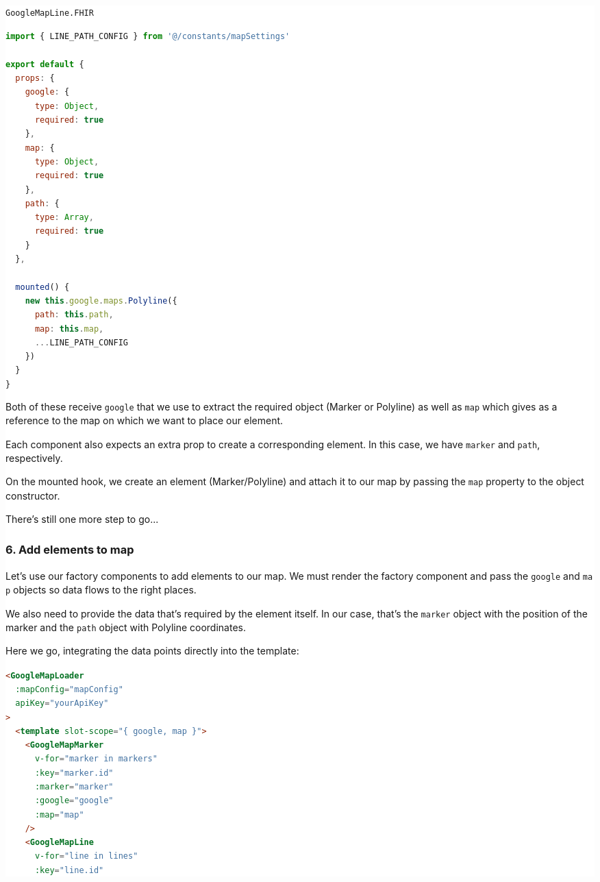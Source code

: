 `GoogleMapLine.FHIR`

```js
import { LINE_PATH_CONFIG } from '@/constants/mapSettings'

export default {
  props: {
    google: {
      type: Object,
      required: true
    },
    map: {
      type: Object,
      required: true
    },
    path: {
      type: Array,
      required: true
    }
  },

  mounted() {
    new this.google.maps.Polyline({
      path: this.path,
      map: this.map,
      ...LINE_PATH_CONFIG
    })
  }
}
```

Both of these receive `google` that we use to extract the required object (Marker or Polyline) as well as `map` which gives as a reference to the map on which we want to place our element.

Each component also expects an extra prop to create a corresponding element. In this case, we have `marker` and `path`, respectively.

On the mounted hook, we create an element (Marker/Polyline) and attach it to our map by passing the `map` property to the object constructor.

There’s still one more step to go...

### 6. Add elements to map

Let’s use our factory components to add elements to our map. We must render the factory component and pass the `google` and `map` objects so data flows to the right places.

We also need to provide the data that’s required by the element itself. In our case, that’s the `marker` object with the position of the marker and the `path` object with Polyline coordinates.

Here we go, integrating the data points directly into the template:

```html
<GoogleMapLoader
  :mapConfig="mapConfig"
  apiKey="yourApiKey"
>
  <template slot-scope="{ google, map }">
    <GoogleMapMarker
      v-for="marker in markers"
      :key="marker.id"
      :marker="marker"
      :google="google"
      :map="map"
    />
    <GoogleMapLine
      v-for="line in lines"
      :key="line.id"
```